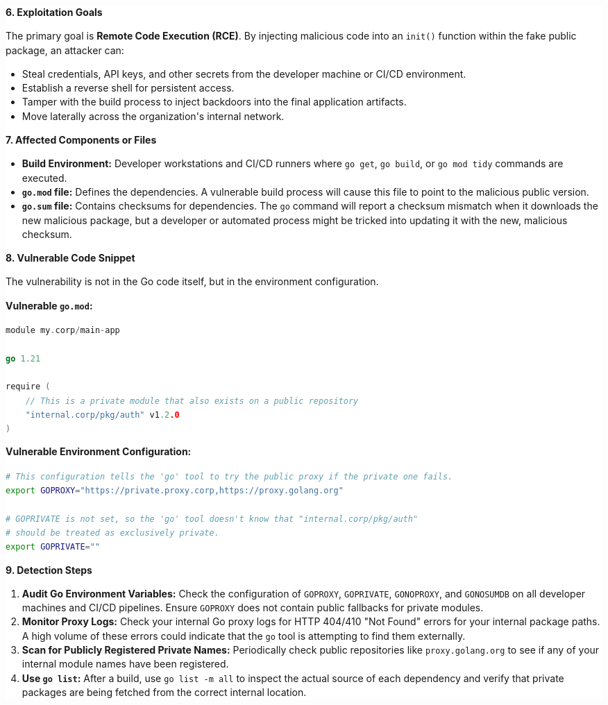 **6. Exploitation Goals**

The primary goal is **Remote Code Execution (RCE)**. By injecting malicious code into an `init()` function within the fake public package, an attacker can:

  * Steal credentials, API keys, and other secrets from the developer machine or CI/CD environment.
  * Establish a reverse shell for persistent access.
  * Tamper with the build process to inject backdoors into the final application artifacts.
  * Move laterally across the organization's internal network.

**7. Affected Components or Files**

  * **Build Environment:** Developer workstations and CI/CD runners where `go get`, `go build`, or `go mod tidy` commands are executed.
  * **`go.mod` file:** Defines the dependencies. A vulnerable build process will cause this file to point to the malicious public version.
  * **`go.sum` file:** Contains checksums for dependencies. The `go` command will report a checksum mismatch when it downloads the new malicious package, but a developer or automated process might be tricked into updating it with the new, malicious checksum.

**8. Vulnerable Code Snippet**

The vulnerability is not in the Go code itself, but in the environment configuration.

**Vulnerable `go.mod`:**

```go
module my.corp/main-app

go 1.21

require (
    // This is a private module that also exists on a public repository
    "internal.corp/pkg/auth" v1.2.0
)
```

**Vulnerable Environment Configuration:**

```bash
# This configuration tells the 'go' tool to try the public proxy if the private one fails.
export GOPROXY="https://private.proxy.corp,https://proxy.golang.org"

# GOPRIVATE is not set, so the 'go' tool doesn't know that "internal.corp/pkg/auth"
# should be treated as exclusively private.
export GOPRIVATE=""
```

**9. Detection Steps**

1.  **Audit Go Environment Variables:** Check the configuration of `GOPROXY`, `GOPRIVATE`, `GONOPROXY`, and `GONOSUMDB` on all developer machines and CI/CD pipelines. Ensure `GOPROXY` does not contain public fallbacks for private modules.
2.  **Monitor Proxy Logs:** Check your internal Go proxy logs for HTTP 404/410 "Not Found" errors for your internal package paths. A high volume of these errors could indicate that the `go` tool is attempting to find them externally.
3.  **Scan for Publicly Registered Private Names:** Periodically check public repositories like `proxy.golang.org` to see if any of your internal module names have been registered.
4.  **Use `go list`:** After a build, use `go list -m all` to inspect the actual source of each dependency and verify that private packages are being fetched from the correct internal location.
